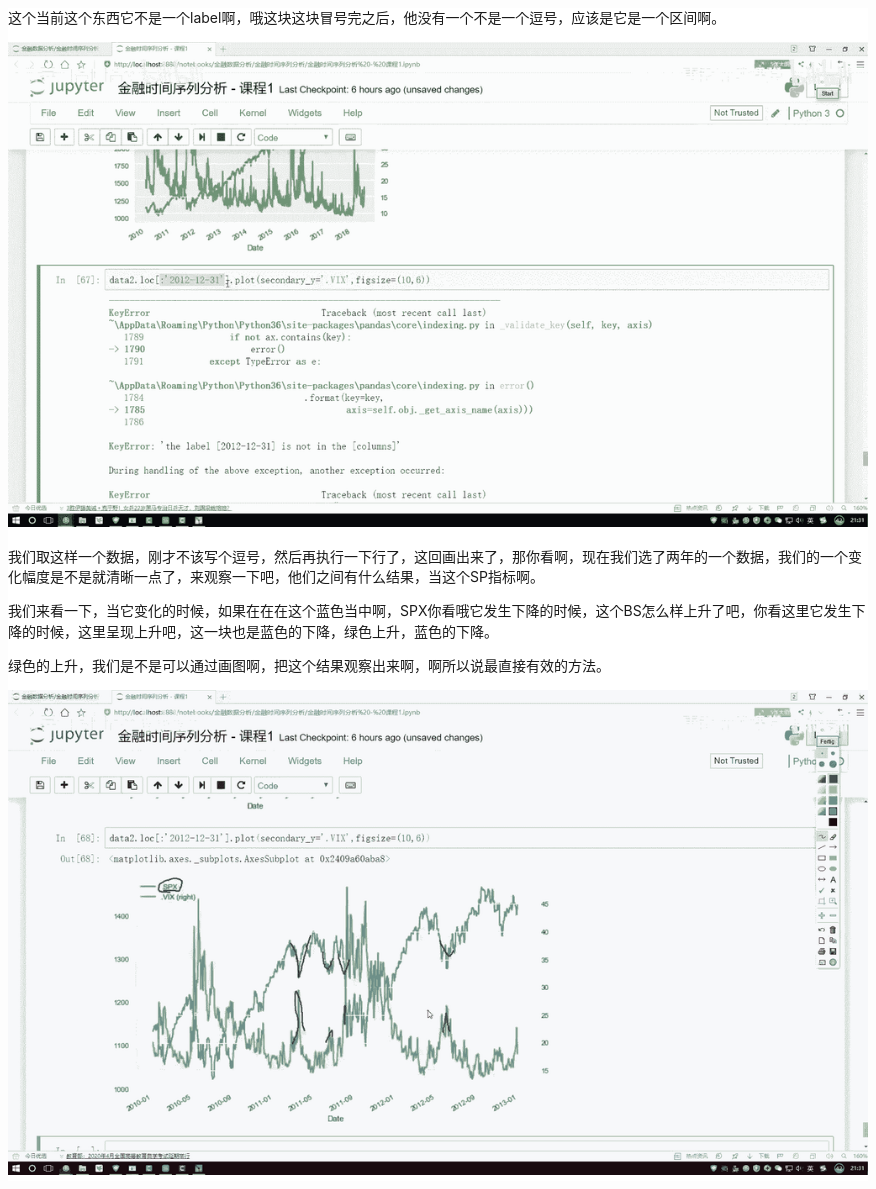 这个当前这个东西它不是一个label啊，哦这块这块冒号完之后，他没有一个不是一个逗号，应该是它是一个区间啊。



![](img/176a31b2583f501dbbe85d036cbcc8f8_48.png)

我们取这样一个数据，刚才不该写个逗号，然后再执行一下行了，这回画出来了，那你看啊，现在我们选了两年的一个数据，我们的一个变化幅度是不是就清晰一点了，来观察一下吧，他们之间有什么结果，当这个SP指标啊。

我们来看一下，当它变化的时候，如果在在在这个蓝色当中啊，SPX你看哦它发生下降的时候，这个BS怎么样上升了吧，你看这里它发生下降的时候，这里呈现上升吧，这一块也是蓝色的下降，绿色上升，蓝色的下降。

绿色的上升，我们是不是可以通过画图啊，把这个结果观察出来啊，啊所以说最直接有效的方法。

![](img/176a31b2583f501dbbe85d036cbcc8f8_50.png)
